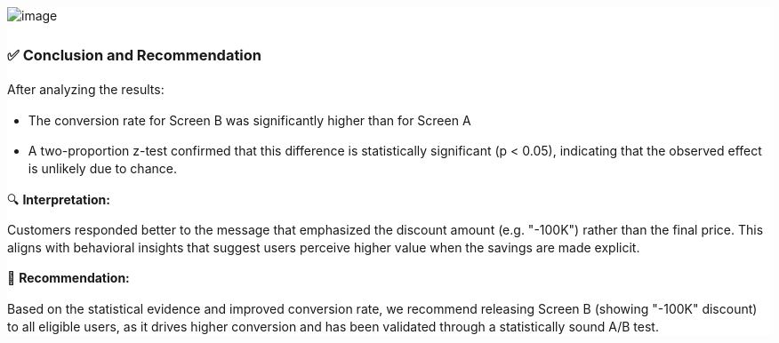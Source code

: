 <img width="1088" height="234" alt="image" src="https://github.com/user-attachments/assets/7ea8d784-9cba-4c8b-8d75-af0a36ac7e42" />

### ✅ Conclusion and Recommendation

After analyzing the results:

* The conversion rate for Screen B was significantly higher than for Screen A

* A two-proportion z-test confirmed that this difference is statistically significant (p < 0.05), indicating that the observed effect is unlikely due to chance.

🔍 **Interpretation:**

Customers responded better to the message that emphasized the discount amount (e.g. "-100K") rather than the final price. This aligns with behavioral insights that suggest users perceive higher value when the savings are made explicit.

📌 **Recommendation:**

Based on the statistical evidence and improved conversion rate, we recommend releasing Screen B (showing "-100K" discount) to all eligible users, as it drives higher conversion and has been validated through a statistically sound A/B test.


